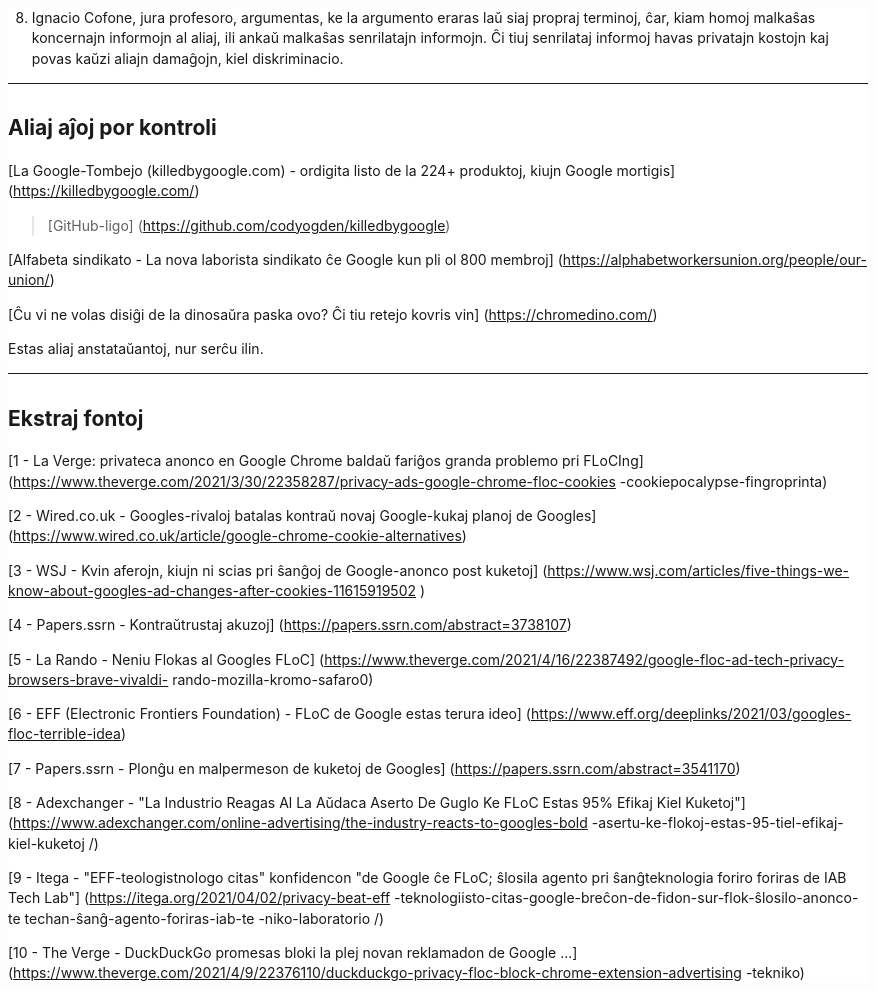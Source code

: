8. Ignacio Cofone, jura profesoro, argumentas, ke la argumento eraras laŭ siaj propraj terminoj, ĉar, kiam homoj malkaŝas koncernajn informojn al aliaj, ili ankaŭ malkaŝas senrilatajn informojn. Ĉi tiuj senrilataj informoj havas privatajn kostojn kaj povas kaŭzi aliajn damaĝojn, kiel diskriminacio.

***

## Aliaj aĵoj por kontroli

[La Google-Tombejo (killedbygoogle.com) - ordigita listo de la 224+ produktoj, kiujn Google mortigis] (https://killedbygoogle.com/)

> [GitHub-ligo] (https://github.com/codyogden/killedbygoogle)

[Alfabeta sindikato - La nova laborista sindikato ĉe Google kun pli ol 800 membroj] (https://alphabetworkersunion.org/people/our-union/)

[Ĉu vi ne volas disiĝi de la dinosaŭra paska ovo? Ĉi tiu retejo kovris vin] (https://chromedino.com/)

Estas aliaj anstataŭantoj, nur serĉu ilin.

***

## Ekstraj fontoj

[1 - La Verge: privateca anonco en Google Chrome baldaŭ fariĝos granda problemo pri FLoCIng] (https://www.theverge.com/2021/3/30/22358287/privacy-ads-google-chrome-floc-cookies -cookiepocalypse-fingroprinta)

[2 - Wired.co.uk - Googles-rivaloj batalas kontraŭ novaj Google-kukaj planoj de Googles] (https://www.wired.co.uk/article/google-chrome-cookie-alternatives)

[3 - WSJ - Kvin aferojn, kiujn ni scias pri ŝanĝoj de Google-anonco post kuketoj] (https://www.wsj.com/articles/five-things-we-know-about-googles-ad-changes-after-cookies-11615919502 )

[4 - Papers.ssrn - Kontraŭtrustaj akuzoj] (https://papers.ssrn.com/abstract=3738107)

[5 - La Rando - Neniu Flokas al Googles FLoC] (https://www.theverge.com/2021/4/16/22387492/google-floc-ad-tech-privacy-browsers-brave-vivaldi- rando-mozilla-kromo-safaro0)

[6 - EFF (Electronic Frontiers Foundation) - FLoC de Google estas terura ideo] (https://www.eff.org/deeplinks/2021/03/googles-floc-terrible-idea)

[7 - Papers.ssrn - Plonĝu en malpermeson de kuketoj de Googles] (https://papers.ssrn.com/abstract=3541170)

[8 - Adexchanger - "La Industrio Reagas Al La Aŭdaca Aserto De Guglo Ke FLoC Estas 95% Efikaj Kiel Kuketoj"] (https://www.adexchanger.com/online-advertising/the-industry-reacts-to-googles-bold -asertu-ke-flokoj-estas-95-tiel-efikaj-kiel-kuketoj /)

[9 - Itega - "EFF-teologistnologo citas" konfidencon "de Google ĉe FLoC; ŝlosila agento pri ŝanĝteknologia foriro foriras de IAB Tech Lab"] (https://itega.org/2021/04/02/privacy-beat-eff -teknologiisto-citas-google-breĉon-de-fidon-sur-flok-ŝlosilo-anonco-te techan-ŝanĝ-agento-foriras-iab-te -niko-laboratorio /)

[10 - The Verge - DuckDuckGo promesas bloki la plej novan reklamadon de Google ...] (https://www.theverge.com/2021/4/9/22376110/duckduckgo-privacy-floc-block-chrome-extension-advertising -tekniko)
